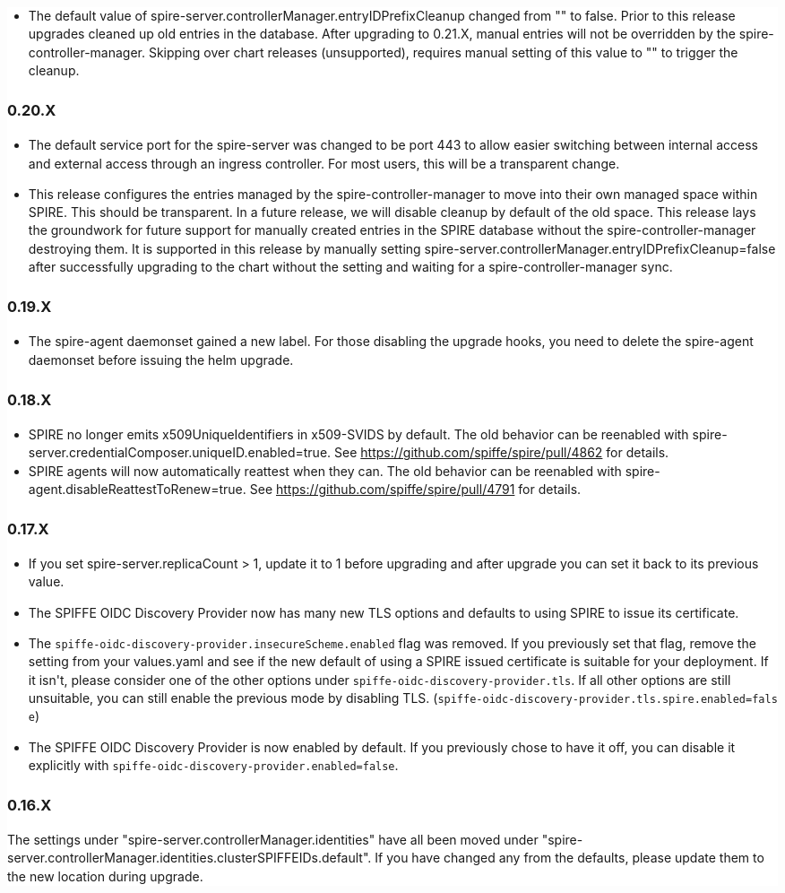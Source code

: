 - The default value of spire-server.controllerManager.entryIDPrefixCleanup changed from "" to false. Prior to this release upgrades cleaned up old entries in the database. After upgrading to 0.21.X, manual entries will not be overridden by the spire-controller-manager. Skipping over chart releases (unsupported), requires manual setting of this value to "" to trigger the cleanup.

### 0.20.X

- The default service port for the spire-server was changed to be port 443 to allow easier switching between internal access and external access through an ingress controller. For most users, this will be a transparent
change.

- This release configures the entries managed by the spire-controller-manager to move into their own managed space within SPIRE. This should be transparent. In a future release, we will
disable cleanup by default of the old space. This release lays the groundwork for future support for manually created entries in the SPIRE database without the spire-controller-manager
destroying them. It is supported in this release by manually setting spire-server.controllerManager.entryIDPrefixCleanup=false after successfully upgrading to the chart without the
setting and waiting for a spire-controller-manager sync.

### 0.19.X

- The spire-agent daemonset gained a new label. For those disabling the upgrade hooks, you need to delete the spire-agent daemonset before issuing the helm upgrade.

### 0.18.X

- SPIRE no longer emits x509UniqueIdentifiers in x509-SVIDS by default. The old behavior can be reenabled with spire-server.credentialComposer.uniqueID.enabled=true. See <https://github.com/spiffe/spire/pull/4862> for details.
- SPIRE agents will now automatically reattest when they can. The old behavior can be reenabled with spire-agent.disableReattestToRenew=true. See <https://github.com/spiffe/spire/pull/4791> for details.

### 0.17.X

- If you set spire-server.replicaCount > 1, update it to 1 before upgrading and after upgrade you can set it back to its previous value.
- The SPIFFE OIDC Discovery Provider now has many new TLS options and defaults to using SPIRE to issue its certificate.
- The `spiffe-oidc-discovery-provider.insecureScheme.enabled` flag was removed. If you previously set that flag, remove the setting from your values.yaml and see if the new default of using a SPIRE issued certificate is suitable for your deployment. If it isn't, please consider one of the other options under `spiffe-oidc-discovery-provider.tls`. If all other options are still unsuitable, you can still enable the previous mode by disabling TLS. (`spiffe-oidc-discovery-provider.tls.spire.enabled=false`)

- The SPIFFE OIDC Discovery Provider is now enabled by default. If you previously chose to have it off, you can disable it explicitly with `spiffe-oidc-discovery-provider.enabled=false`.

### 0.16.X

The settings under "spire-server.controllerManager.identities" have all been moved under "spire-server.controllerManager.identities.clusterSPIFFEIDs.default". If you have changed any from the defaults, please update them to the new location during upgrade.
